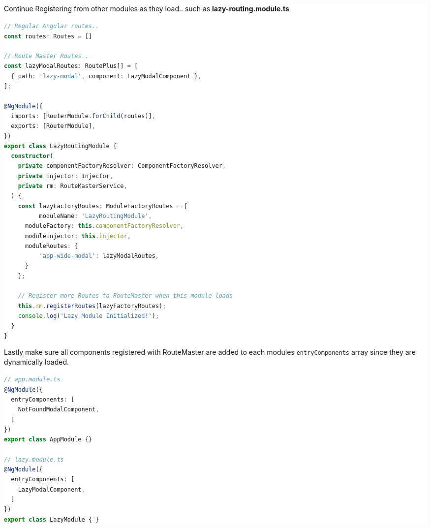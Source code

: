 Continue Registering from other modules as they load.. such as **lazy-routing.module.ts**

```ts
// Regular Angular routes..
const routes: Routes = []

// Route Master Routes..
const lazyModalRoutes: RoutePlus[] = [
  { path: 'lazy-modal', component: LazyModalComponent },
];

@NgModule({
  imports: [RouterModule.forChild(routes)],
  exports: [RouterModule],
})
export class LazyRoutingModule {
  constructor(
    private componentFactoryResolver: ComponentFactoryResolver,
    private injector: Injector,
    private rm: RouteMasterService,
  ) {  
    const lazyFactoryRoutes: ModuleFactoryRoutes = {
          moduleName: 'LazyRoutingModule',
      moduleFactory: this.componentFactoryResolver,
      moduleInjector: this.injector,
      moduleRoutes: {
          'app-wide-modal': lazyModalRoutes,
      }
    };

    // Register more Routes to RouteMaster when this module loads
    this.rm.registerRoutes(lazyFactoryRoutes);
    console.log('Lazy Module Initialized!');
  }
}
```

Lastly make sure all components registered with RouteMaster are added to each modules `entryComponents` array since they are dynamically loaded.

```ts
// app.module.ts
@NgModule({
  entryComponents: [
    NotFoundModalComponent,
  ]
})
export class AppModule {}

// lazy.module.ts
@NgModule({
  entryComponents: [
    LazyModalComponent,
  ]
})
export class LazyModule { }
```
